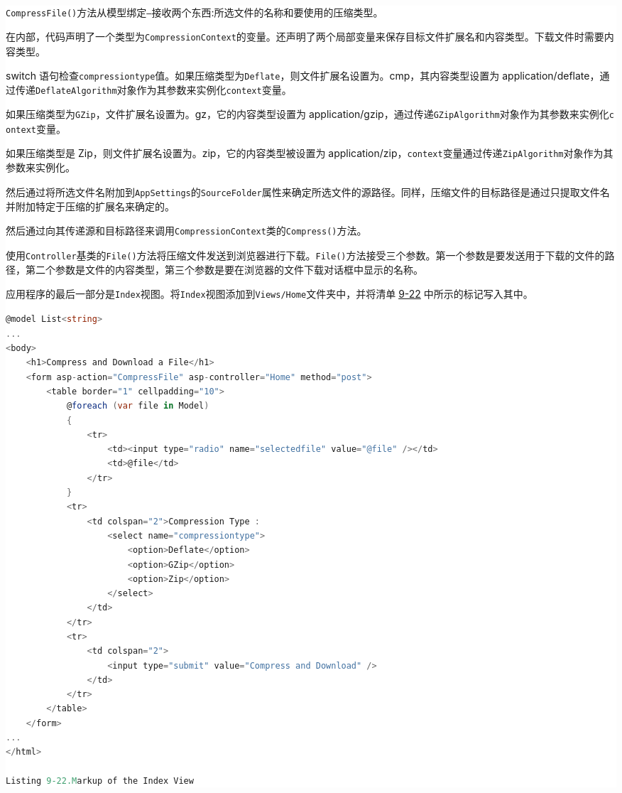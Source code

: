 `CompressFile()`方法从模型绑定`—`接收两个东西:所选文件的名称和要使用的压缩类型。

在内部，代码声明了一个类型为`CompressionContext`的变量。还声明了两个局部变量来保存目标文件扩展名和内容类型。下载文件时需要内容类型。

switch 语句检查`compressiontype`值。如果压缩类型为`Deflate`，则文件扩展名设置为。cmp，其内容类型设置为 application/deflate，通过传递`DeflateAlgorithm`对象作为其参数来实例化`context`变量。

如果压缩类型为`GZip`，文件扩展名设置为。gz，它的内容类型设置为 application/gzip，通过传递`GZipAlgorithm`对象作为其参数来实例化`context`变量。

如果压缩类型是 Zip，则文件扩展名设置为。zip，它的内容类型被设置为 application/zip，`context`变量通过传递`ZipAlgorithm`对象作为其参数来实例化。

然后通过将所选文件名附加到`AppSettings`的`SourceFolder`属性来确定所选文件的源路径。同样，压缩文件的目标路径是通过只提取文件名并附加特定于压缩的扩展名来确定的。

然后通过向其传递源和目标路径来调用`CompressionContext`类的`Compress()`方法。

使用`Controller`基类的`File()`方法将压缩文件发送到浏览器进行下载。`File()`方法接受三个参数。第一个参数是要发送用于下载的文件的路径，第二个参数是文件的内容类型，第三个参数是要在浏览器的文件下载对话框中显示的名称。

应用程序的最后一部分是`Index`视图。将`Index`视图添加到`Views/Home`文件夹中，并将清单 [9-22](#Par767) 中所示的标记写入其中。

```cs
@model List<string>
...
<body>
    <h1>Compress and Download a File</h1>
    <form asp-action="CompressFile" asp-controller="Home" method="post">
        <table border="1" cellpadding="10">
            @foreach (var file in Model)
            {
                <tr>
                    <td><input type="radio" name="selectedfile" value="@file" /></td>
                    <td>@file</td>
                </tr>
            }
            <tr>
                <td colspan="2">Compression Type :
                    <select name="compressiontype">
                        <option>Deflate</option>
                        <option>GZip</option>
                        <option>Zip</option>
                    </select>
                </td>
            </tr>
            <tr>
                <td colspan="2">
                    <input type="submit" value="Compress and Download" />
                </td>
            </tr>
        </table>
    </form>
...
</html>

Listing 9-22.Markup of the Index View

```
